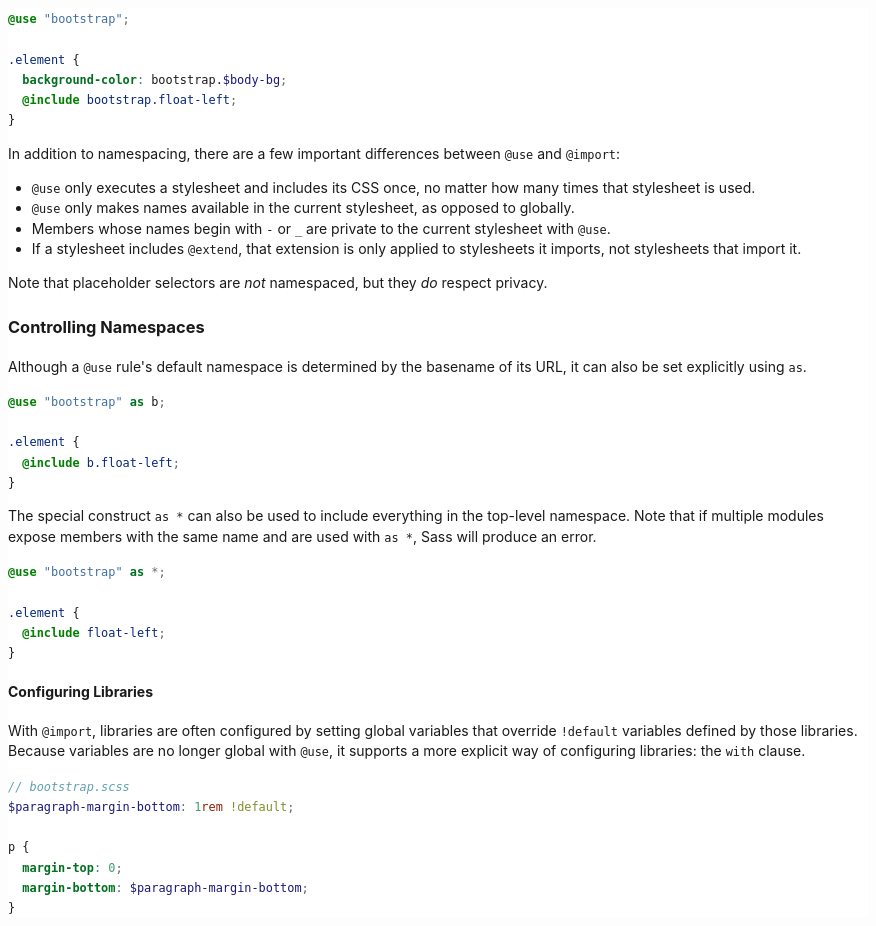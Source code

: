 [`@use` rule]: /documentation/at-rules/use

```scss
@use "bootstrap";

.element {
  background-color: bootstrap.$body-bg;
  @include bootstrap.float-left;
}
```

In addition to namespacing, there are a few important differences between `@use`
and `@import`:

* `@use` only executes a stylesheet and includes its CSS once, no matter how
  many times that stylesheet is used.
* `@use` only makes names available in the current stylesheet, as opposed to globally.
* Members whose names begin with `-` or `_` are private to the current
  stylesheet with `@use`.
* If a stylesheet includes `@extend`, that extension is only applied to
  stylesheets it imports, not stylesheets that import it.

Note that placeholder selectors are *not* namespaced, but they *do* respect
privacy.

### Controlling Namespaces

Although a `@use` rule's default namespace is determined by the basename of its
URL, it can also be set explicitly using `as`.

```scss
@use "bootstrap" as b;

.element {
  @include b.float-left;
}
```

The special construct `as *` can also be used to include everything in the
top-level namespace. Note that if multiple modules expose members with the same
name and are used with `as *`, Sass will produce an error.

```scss
@use "bootstrap" as *;

.element {
  @include float-left;
}
```

#### Configuring Libraries

With `@import`, libraries are often configured by setting global variables that
override `!default` variables defined by those libraries. Because variables are
no longer global with `@use`, it supports a more explicit way of configuring
libraries: the `with` clause.

```scss
// bootstrap.scss
$paragraph-margin-bottom: 1rem !default;

p {
  margin-top: 0;
  margin-bottom: $paragraph-margin-bottom;
}
```


  [`@extend` rule]: /documentation/at-rules/extend
[`@forward` rule]: /documentation/at-rules/forward